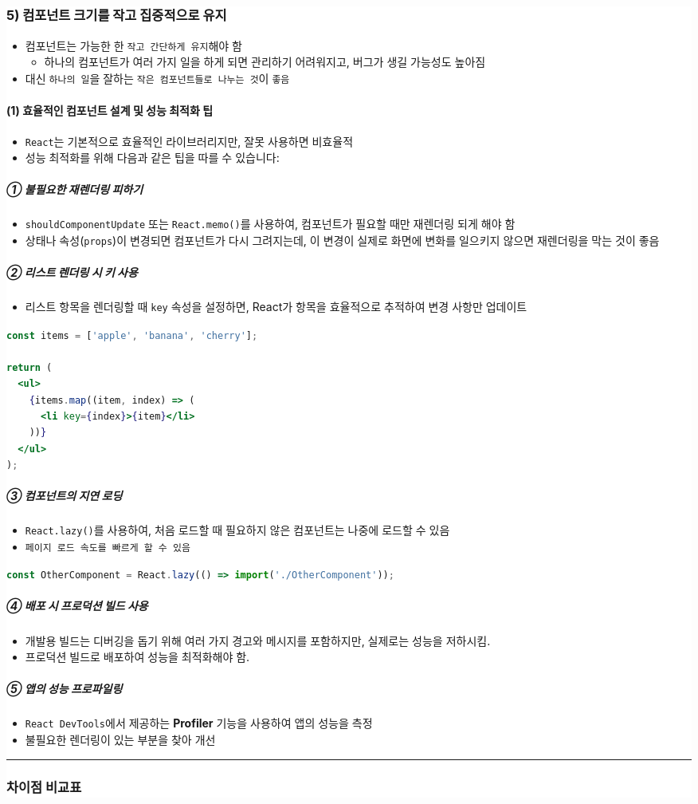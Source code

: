 ### **5) 컴포넌트 크기를 작고 집중적으로 유지**

* 컴포넌트는 가능한 한 `작고 간단하게 유지`해야 함
  * 하나의 컴포넌트가 여러 가지 일을 하게 되면 관리하기 어려워지고, 버그가 생길 가능성도 높아짐
* 대신 `하나의 일`을 잘하는 `작은 컴포넌트들로 나누는 것`이 `좋음`

#### (1) 효율적인 컴포넌트 설계 및 성능 최적화 팁

* `React`는 기본적으로 효율적인 라이브러리지만, 잘못 사용하면 비효율적
* 성능 최적화를 위해 다음과 같은 팁을 따를 수 있습니다:

##### **➀ 불필요한 재렌더링 피하기**

   * `shouldComponentUpdate` 또는 `React.memo()`를 사용하여, 컴포넌트가 필요할 때만 재렌더링 되게 해야 함
   * 상태나 속성(`props`)이 변경되면 컴포넌트가 다시 그려지는데, 이 변경이 실제로 화면에 변화를 일으키지 않으면 재렌더링을 막는 것이 좋음


##### **➁ 리스트 렌더링 시 키 사용**

   * 리스트 항목을 렌더링할 때 `key` 속성을 설정하면, React가 항목을 효율적으로 추적하여 변경 사항만 업데이트

   ```jsx
   const items = ['apple', 'banana', 'cherry'];

   return (
     <ul>
       {items.map((item, index) => (
         <li key={index}>{item}</li>
       ))}
     </ul>
   );
   ```

##### **➂ 컴포넌트의 지연 로딩**

   * `React.lazy()`를 사용하여, 처음 로드할 때 필요하지 않은 컴포넌트는 나중에 로드할 수 있음
   * `페이지 로드 속도를 빠르게 할 수 있음`

   ```jsx
   const OtherComponent = React.lazy(() => import('./OtherComponent'));
   ```

##### **➃ 배포 시 프로덕션 빌드 사용**

   * 개발용 빌드는 디버깅을 돕기 위해 여러 가지 경고와 메시지를 포함하지만, 실제로는 성능을 저하시킴. 
   * 프로덕션 빌드로 배포하여 성능을 최적화해야 함.

##### **➄ 앱의 성능 프로파일링**

   * `React DevTools`에서 제공하는 **Profiler** 기능을 사용하여 앱의 성능을 측정
   * 불필요한 렌더링이 있는 부분을 찾아 개선


---

### 차이점 비교표
